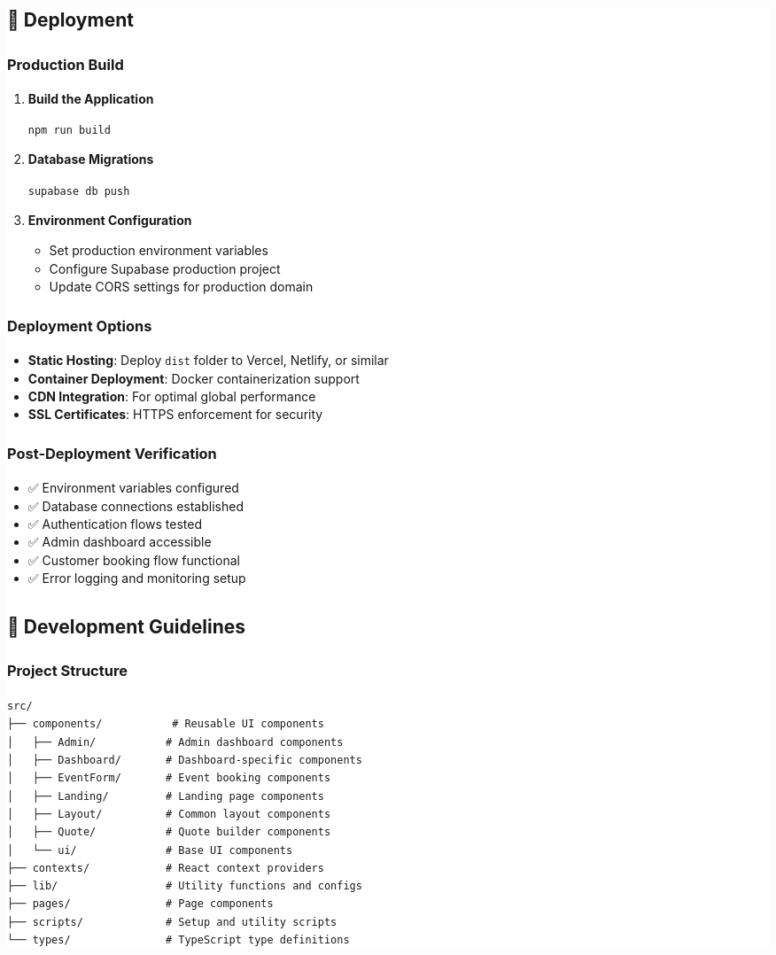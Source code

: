 ## 🚀 Deployment

### Production Build
1. **Build the Application**
   ```bash
   npm run build
   ```

2. **Database Migrations**
   ```bash
   supabase db push
   ```

3. **Environment Configuration**
   - Set production environment variables
   - Configure Supabase production project
   - Update CORS settings for production domain

### Deployment Options
- **Static Hosting**: Deploy `dist` folder to Vercel, Netlify, or similar
- **Container Deployment**: Docker containerization support
- **CDN Integration**: For optimal global performance
- **SSL Certificates**: HTTPS enforcement for security

### Post-Deployment Verification
- ✅ Environment variables configured
- ✅ Database connections established
- ✅ Authentication flows tested
- ✅ Admin dashboard accessible
- ✅ Customer booking flow functional
- ✅ Error logging and monitoring setup

## 📝 Development Guidelines

### Project Structure
```
src/
├── components/           # Reusable UI components
│   ├── Admin/           # Admin dashboard components
│   ├── Dashboard/       # Dashboard-specific components
│   ├── EventForm/       # Event booking components
│   ├── Landing/         # Landing page components
│   ├── Layout/          # Common layout components
│   ├── Quote/           # Quote builder components
│   └── ui/              # Base UI components
├── contexts/            # React context providers
├── lib/                 # Utility functions and configs
├── pages/               # Page components
├── scripts/             # Setup and utility scripts
└── types/               # TypeScript type definitions
```
